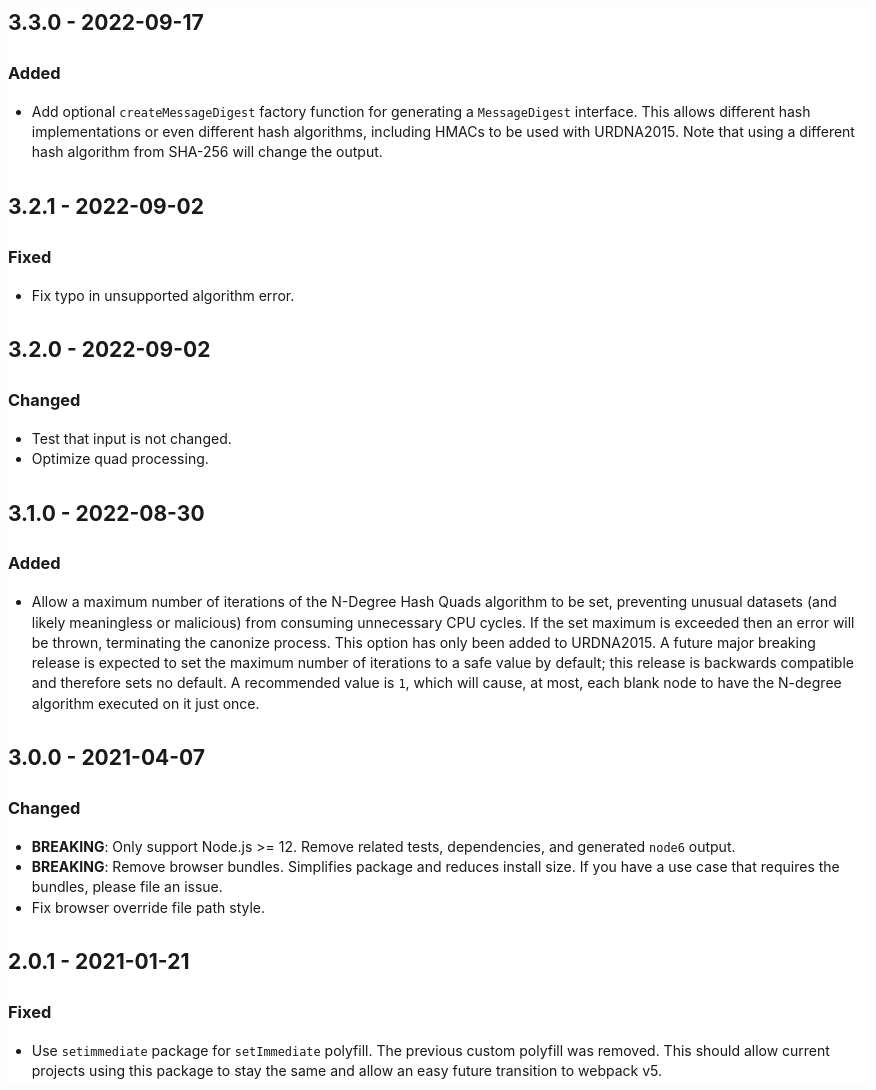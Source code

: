 ## 3.3.0 - 2022-09-17

### Added
- Add optional `createMessageDigest` factory function for generating a
  `MessageDigest` interface. This allows different hash implementations or even
  different hash algorithms, including HMACs to be used with URDNA2015.  Note
  that using a different hash algorithm from SHA-256 will change the output.

## 3.2.1 - 2022-09-02

### Fixed
- Fix typo in unsupported algorithm error.

## 3.2.0 - 2022-09-02

### Changed
- Test that input is not changed.
- Optimize quad processing.

## 3.1.0 - 2022-08-30

### Added
- Allow a maximum number of iterations of the N-Degree Hash Quads algorithm to
  be set, preventing unusual datasets (and likely meaningless or malicious) from
  consuming unnecessary CPU cycles. If the set maximum is exceeded then an
  error will be thrown, terminating the canonize process. This option has only
  been added to URDNA2015. A future major breaking release is expected to set
  the maximum number of iterations to a safe value by default; this release is
  backwards compatible and therefore sets no default. A recommended value is
  `1`, which will cause, at most, each blank node to have the N-degree algorithm
  executed on it just once.

## 3.0.0 - 2021-04-07

### Changed
- **BREAKING**: Only support Node.js >= 12. Remove related tests, dependencies,
  and generated `node6` output.
- **BREAKING**: Remove browser bundles. Simplifies package and reduces install
  size. If you have a use case that requires the bundles, please file an issue.
- Fix browser override file path style.

## 2.0.1 - 2021-01-21

### Fixed
- Use `setimmediate` package for `setImmediate` polyfill. The previous custom
  polyfill was removed. This should allow current projects using this package
  to stay the same and allow an easy future transition to webpack v5.
